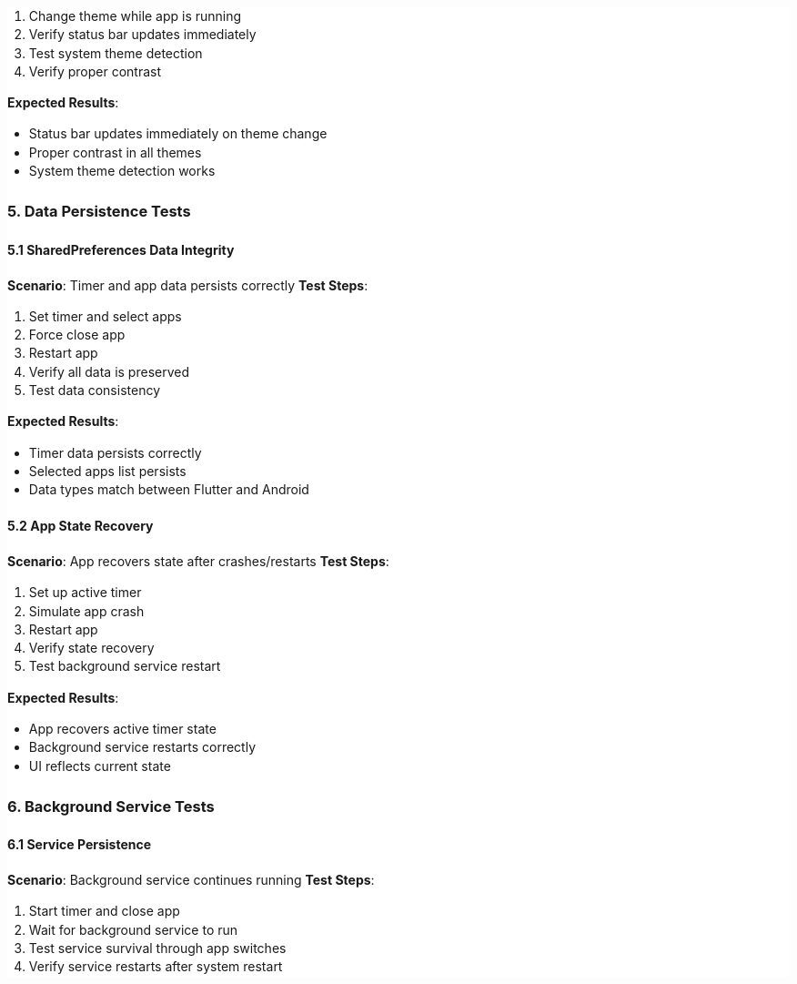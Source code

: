 1. Change theme while app is running
2. Verify status bar updates immediately
3. Test system theme detection
4. Verify proper contrast

**Expected Results**:

- Status bar updates immediately on theme change
- Proper contrast in all themes
- System theme detection works

### 5. Data Persistence Tests

#### 5.1 SharedPreferences Data Integrity

**Scenario**: Timer and app data persists correctly
**Test Steps**:

1. Set timer and select apps
2. Force close app
3. Restart app
4. Verify all data is preserved
5. Test data consistency

**Expected Results**:

- Timer data persists correctly
- Selected apps list persists
- Data types match between Flutter and Android

#### 5.2 App State Recovery

**Scenario**: App recovers state after crashes/restarts
**Test Steps**:

1. Set up active timer
2. Simulate app crash
3. Restart app
4. Verify state recovery
5. Test background service restart

**Expected Results**:

- App recovers active timer state
- Background service restarts correctly
- UI reflects current state

### 6. Background Service Tests

#### 6.1 Service Persistence

**Scenario**: Background service continues running
**Test Steps**:

1. Start timer and close app
2. Wait for background service to run
3. Test service survival through app switches
4. Verify service restarts after system restart
